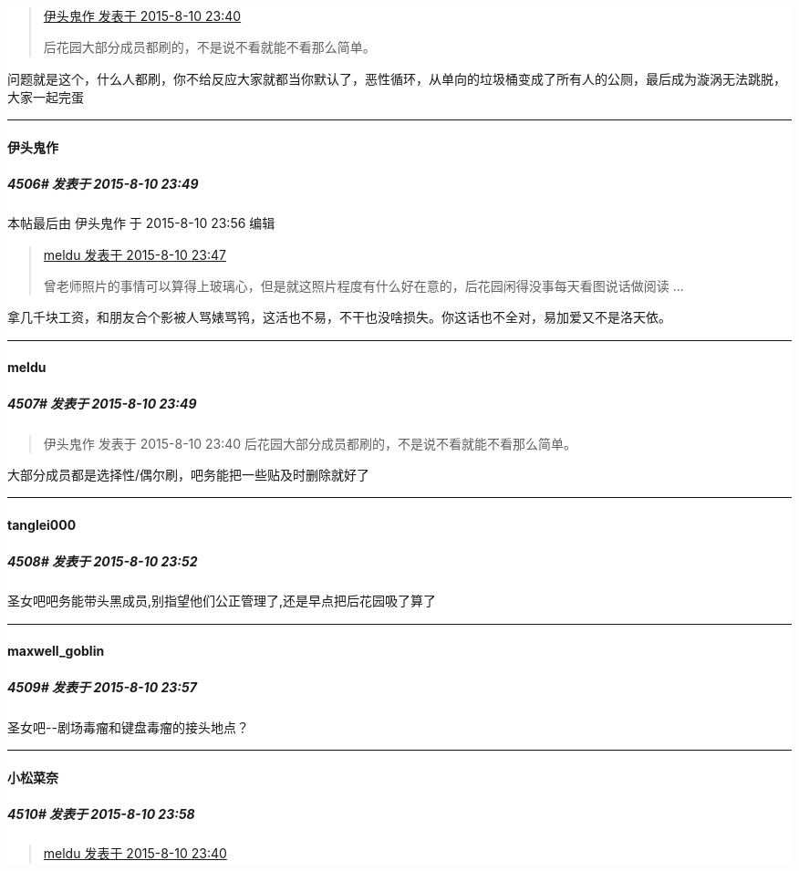 
<blockquote><a href="httphttps://bbs.saraba1st.com/2b/forum.php?mod=redirect&amp;goto=findpost&amp;pid=29820197&amp;ptid=1105387" target="_blank">伊头鬼作 发表于 2015-8-10 23:40</a>

后花园大部分成员都刷的，不是说不看就能不看那么简单。</blockquote>
问题就是这个，什么人都刷，你不给反应大家就都当你默认了，恶性循环，从单向的垃圾桶变成了所有人的公厕，最后成为漩涡无法跳脱，大家一起完蛋


-----

####  伊头鬼作  
##### 4506#       发表于 2015-8-10 23:49


 本帖最后由 伊头鬼作 于 2015-8-10 23:56 编辑 
<blockquote><a href="httphttps://bbs.saraba1st.com/2b/forum.php?mod=redirect&amp;goto=findpost&amp;pid=29820242&amp;ptid=1105387" target="_blank">meldu 发表于 2015-8-10 23:47</a>

曾老师照片的事情可以算得上玻璃心，但是就这照片程度有什么好在意的，后花园闲得没事每天看图说话做阅读 ...</blockquote>
拿几千块工资，和朋友合个影被人骂婊骂鸨，这活也不易，不干也没啥损失。你这话也不全对，易加爱又不是洛天依。


-----

####  meldu  
##### 4507#       发表于 2015-8-10 23:49


<blockquote>伊头鬼作 发表于 2015-8-10 23:40
后花园大部分成员都刷的，不是说不看就能不看那么简单。</blockquote>
大部分成员都是选择性/偶尔刷，吧务能把一些贴及时删除就好了


-----

####  tanglei000  
##### 4508#       发表于 2015-8-10 23:52


圣女吧吧务能带头黑成员,别指望他们公正管理了,还是早点把后花园吸了算了


-----

####  maxwell_goblin  
##### 4509#       发表于 2015-8-10 23:57


圣女吧--剧场毒瘤和键盘毒瘤的接头地点？


-----

####  小松菜奈  
##### 4510#       发表于 2015-8-10 23:58


<blockquote><a href="httphttps://bbs.saraba1st.com/2b/forum.php?mod=redirect&amp;goto=findpost&amp;pid=29820195&amp;ptid=1105387" target="_blank">meldu 发表于 2015-8-10 23:40</a>
